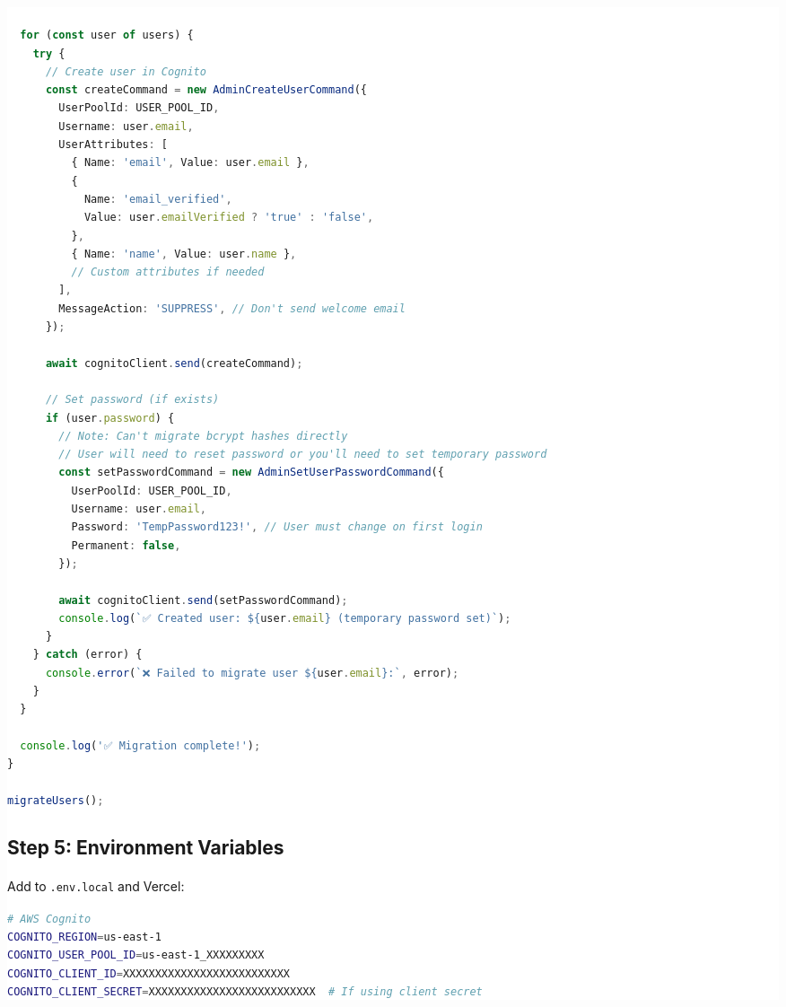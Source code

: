 ```typescript

  for (const user of users) {
    try {
      // Create user in Cognito
      const createCommand = new AdminCreateUserCommand({
        UserPoolId: USER_POOL_ID,
        Username: user.email,
        UserAttributes: [
          { Name: 'email', Value: user.email },
          {
            Name: 'email_verified',
            Value: user.emailVerified ? 'true' : 'false',
          },
          { Name: 'name', Value: user.name },
          // Custom attributes if needed
        ],
        MessageAction: 'SUPPRESS', // Don't send welcome email
      });

      await cognitoClient.send(createCommand);

      // Set password (if exists)
      if (user.password) {
        // Note: Can't migrate bcrypt hashes directly
        // User will need to reset password or you'll need to set temporary password
        const setPasswordCommand = new AdminSetUserPasswordCommand({
          UserPoolId: USER_POOL_ID,
          Username: user.email,
          Password: 'TempPassword123!', // User must change on first login
          Permanent: false,
        });

        await cognitoClient.send(setPasswordCommand);
        console.log(`✅ Created user: ${user.email} (temporary password set)`);
      }
    } catch (error) {
      console.error(`❌ Failed to migrate user ${user.email}:`, error);
    }
  }

  console.log('✅ Migration complete!');
}

migrateUsers();
```

## Step 5: Environment Variables

Add to `.env.local` and Vercel:

```bash
# AWS Cognito
COGNITO_REGION=us-east-1
COGNITO_USER_POOL_ID=us-east-1_XXXXXXXXX
COGNITO_CLIENT_ID=XXXXXXXXXXXXXXXXXXXXXXXXXX
COGNITO_CLIENT_SECRET=XXXXXXXXXXXXXXXXXXXXXXXXXX  # If using client secret
```
